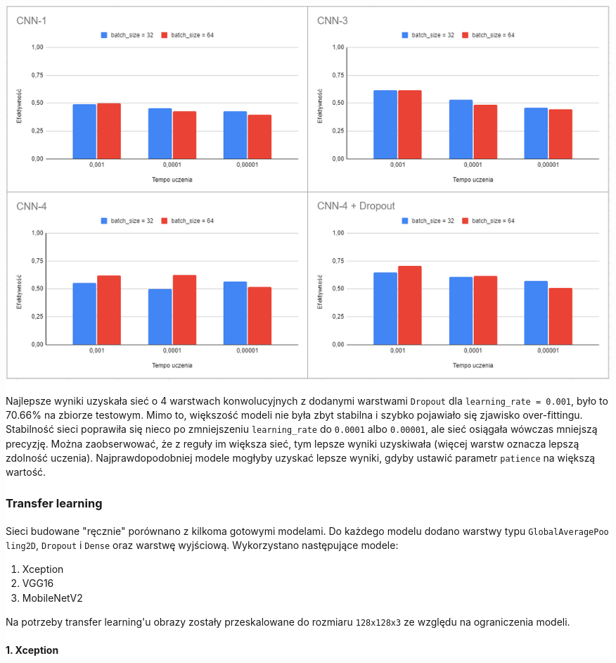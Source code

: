 ![CNN_comparison](plots/accuracy_comparison_cnn.PNG)

Najlepsze wyniki uzyskała sieć o 4 warstwach konwolucyjnych z dodanymi warstwami `Dropout` dla `learning_rate = 0.001`, było to 70.66% na zbiorze testowym.
Mimo to, większość modeli nie była zbyt stabilna i szybko pojawiało się zjawisko over-fittingu.
Stabilność sieci poprawiła się nieco po zmniejszeniu `learning_rate` do `0.0001` albo `0.00001`, ale sieć osiągała wówczas mniejszą precyzję.
Można zaobserwować, że z reguły im większa sieć, tym lepsze wyniki uzyskiwała (więcej warstw oznacza lepszą zdolność uczenia). 
Najprawdopodobniej modele mogłyby uzyskać lepsze wyniki, gdyby ustawić parametr `patience` na większą wartość.

### Transfer learning

Sieci budowane "ręcznie" porównano z kilkoma gotowymi modelami.
Do każdego modelu dodano warstwy typu `GlobalAveragePooling2D`, `Dropout` i `Dense` oraz warstwę wyjściową.
Wykorzystano następujące modele:
1. Xception
2. VGG16
3. MobileNetV2

Na potrzeby transfer learning'u obrazy zostały przeskalowane do rozmiaru `128x128x3` ze względu na ograniczenia modeli.

#### 1. Xception
